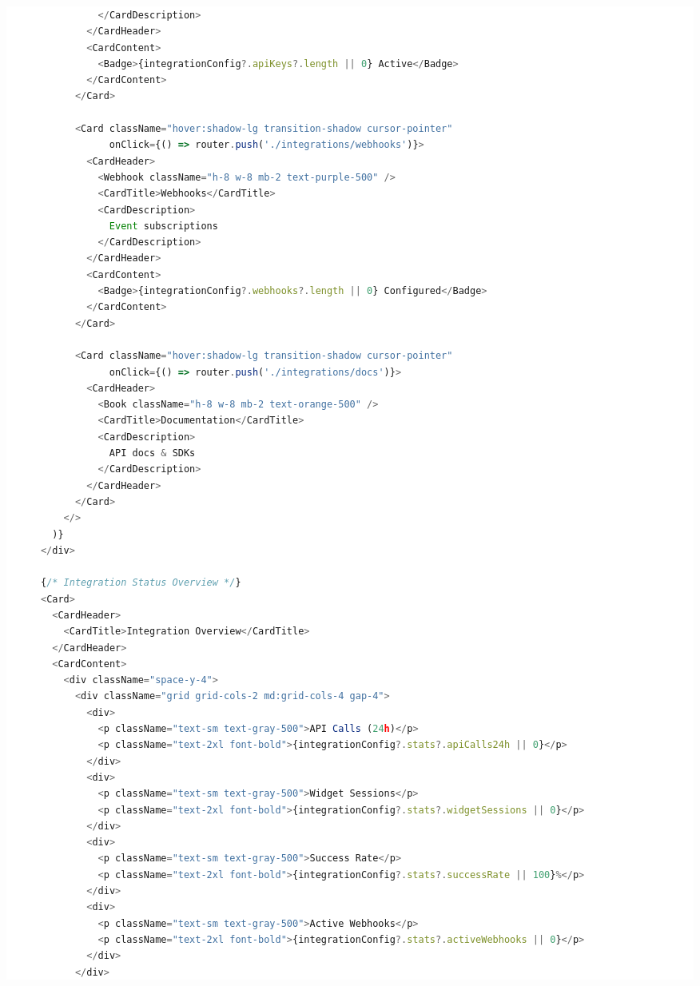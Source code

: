 ```typescript
                </CardDescription>
              </CardHeader>
              <CardContent>
                <Badge>{integrationConfig?.apiKeys?.length || 0} Active</Badge>
              </CardContent>
            </Card>

            <Card className="hover:shadow-lg transition-shadow cursor-pointer"
                  onClick={() => router.push('./integrations/webhooks')}>
              <CardHeader>
                <Webhook className="h-8 w-8 mb-2 text-purple-500" />
                <CardTitle>Webhooks</CardTitle>
                <CardDescription>
                  Event subscriptions
                </CardDescription>
              </CardHeader>
              <CardContent>
                <Badge>{integrationConfig?.webhooks?.length || 0} Configured</Badge>
              </CardContent>
            </Card>

            <Card className="hover:shadow-lg transition-shadow cursor-pointer"
                  onClick={() => router.push('./integrations/docs')}>
              <CardHeader>
                <Book className="h-8 w-8 mb-2 text-orange-500" />
                <CardTitle>Documentation</CardTitle>
                <CardDescription>
                  API docs & SDKs
                </CardDescription>
              </CardHeader>
            </Card>
          </>
        )}
      </div>

      {/* Integration Status Overview */}
      <Card>
        <CardHeader>
          <CardTitle>Integration Overview</CardTitle>
        </CardHeader>
        <CardContent>
          <div className="space-y-4">
            <div className="grid grid-cols-2 md:grid-cols-4 gap-4">
              <div>
                <p className="text-sm text-gray-500">API Calls (24h)</p>
                <p className="text-2xl font-bold">{integrationConfig?.stats?.apiCalls24h || 0}</p>
              </div>
              <div>
                <p className="text-sm text-gray-500">Widget Sessions</p>
                <p className="text-2xl font-bold">{integrationConfig?.stats?.widgetSessions || 0}</p>
              </div>
              <div>
                <p className="text-sm text-gray-500">Success Rate</p>
                <p className="text-2xl font-bold">{integrationConfig?.stats?.successRate || 100}%</p>
              </div>
              <div>
                <p className="text-sm text-gray-500">Active Webhooks</p>
                <p className="text-2xl font-bold">{integrationConfig?.stats?.activeWebhooks || 0}</p>
              </div>
            </div>
```